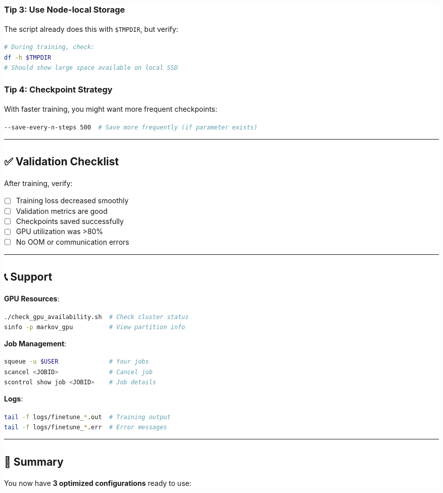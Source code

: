 ### Tip 3: Use Node-local Storage
The script already does this with `$TMPDIR`, but verify:
```bash
# During training, check:
df -h $TMPDIR
# Should show large space available on local SSD
```

### Tip 4: Checkpoint Strategy
With faster training, you might want more frequent checkpoints:
```bash
--save-every-n-steps 500  # Save more frequently (if parameter exists)
```

---

## ✅ Validation Checklist

After training, verify:
- [ ] Training loss decreased smoothly
- [ ] Validation metrics are good
- [ ] Checkpoints saved successfully
- [ ] GPU utilization was >80%
- [ ] No OOM or communication errors

---

## 📞 Support

**GPU Resources**:
```bash
./check_gpu_availability.sh  # Check cluster status
sinfo -p markov_gpu          # View partition info
```

**Job Management**:
```bash
squeue -u $USER              # Your jobs
scancel <JOBID>              # Cancel job
scontrol show job <JOBID>    # Job details
```

**Logs**:
```bash
tail -f logs/finetune_*.out  # Training output
tail -f logs/finetune_*.err  # Error messages
```

---

## 🎉 Summary

You now have **3 optimized configurations** ready to use:
